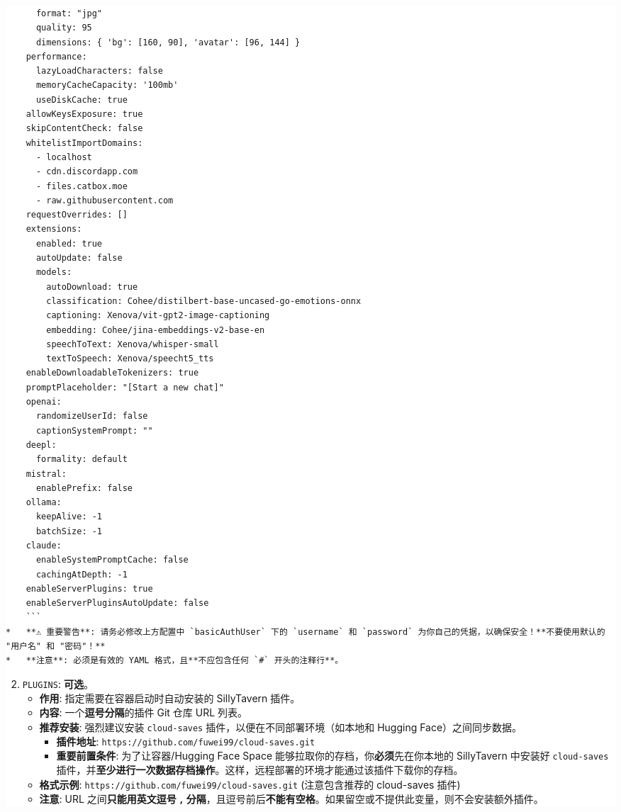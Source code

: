           format: "jpg"
          quality: 95
          dimensions: { 'bg': [160, 90], 'avatar': [96, 144] }
        performance:
          lazyLoadCharacters: false
          memoryCacheCapacity: '100mb'
          useDiskCache: true
        allowKeysExposure: true
        skipContentCheck: false
        whitelistImportDomains:
          - localhost
          - cdn.discordapp.com
          - files.catbox.moe
          - raw.githubusercontent.com
        requestOverrides: []
        extensions:
          enabled: true
          autoUpdate: false
          models:
            autoDownload: true
            classification: Cohee/distilbert-base-uncased-go-emotions-onnx
            captioning: Xenova/vit-gpt2-image-captioning
            embedding: Cohee/jina-embeddings-v2-base-en
            speechToText: Xenova/whisper-small
            textToSpeech: Xenova/speecht5_tts
        enableDownloadableTokenizers: true
        promptPlaceholder: "[Start a new chat]"
        openai:
          randomizeUserId: false
          captionSystemPrompt: ""
        deepl:
          formality: default
        mistral:
          enablePrefix: false
        ollama:
          keepAlive: -1
          batchSize: -1
        claude:
          enableSystemPromptCache: false
          cachingAtDepth: -1
        enableServerPlugins: true
        enableServerPluginsAutoUpdate: false
        ```
    *   **⚠️ 重要警告**: 请务必修改上方配置中 `basicAuthUser` 下的 `username` 和 `password` 为你自己的凭据，以确保安全！**不要使用默认的 "用户名" 和 "密码"！**
    *   **注意**: 必须是有效的 YAML 格式，且**不应包含任何 `#` 开头的注释行**。

2.  `PLUGINS`: **可选**。
    *   **作用**: 指定需要在容器启动时自动安装的 SillyTavern 插件。
    *   **内容**: 一个**逗号分隔**的插件 Git 仓库 URL 列表。
    *   **推荐安装**: 强烈建议安装 `cloud-saves` 插件，以便在不同部署环境（如本地和 Hugging Face）之间同步数据。
        *   **插件地址**: `https://github.com/fuwei99/cloud-saves.git`
        *   **重要前置条件**: 为了让容器/Hugging Face Space 能够拉取你的存档，你**必须**先在你本地的 SillyTavern 中安装好 `cloud-saves` 插件，并**至少进行一次数据存档操作**。这样，远程部署的环境才能通过该插件下载你的存档。
    *   **格式示例**: `https://github.com/fuwei99/cloud-saves.git` (注意包含推荐的 cloud-saves 插件)
    *   **注意**: URL 之间**只能用英文逗号 `,` 分隔**，且逗号前后**不能有空格**。如果留空或不提供此变量，则不会安装额外插件。
